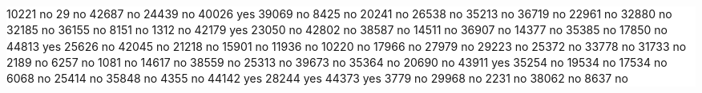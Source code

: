 10221	no
29	no
42687	no
24439	no
40026	yes
39069	no
8425	no
20241	no
26538	no
35213	no
36719	no
22961	no
32880	no
32185	no
36155	no
8151	no
1312	no
42179	yes
23050	no
42802	no
38587	no
14511	no
36907	no
14377	no
35385	no
17850	no
44813	yes
25626	no
42045	no
21218	no
15901	no
11936	no
10220	no
17966	no
27979	no
29223	no
25372	no
33778	no
31733	no
2189	no
6257	no
1081	no
14617	no
38559	no
25313	no
39673	no
35364	no
20690	no
43911	yes
35254	no
19534	no
17534	no
6068	no
25414	no
35848	no
4355	no
44142	yes
28244	yes
44373	yes
3779	no
29968	no
2231	no
38062	no
8637	no